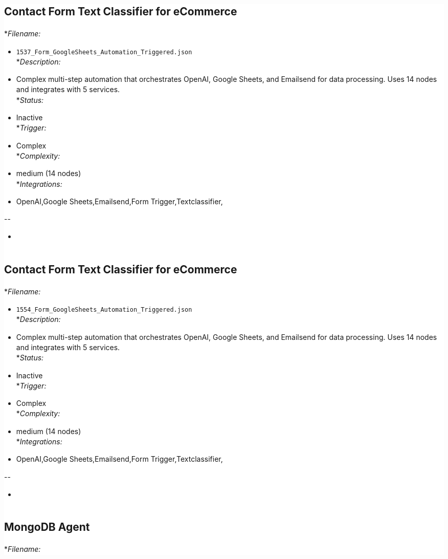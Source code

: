 ## Contact Form Text Classifier for eCommerce
**Filename:*

* `1537_Form_GoogleSheets_Automation_Triggered.json`  
**Description:*

* Complex multi-step automation that orchestrates OpenAI, Google Sheets, and Emailsend for data processing. Uses 14 nodes and integrates with 5 services.  
**Status:*

* Inactive  
**Trigger:*

* Complex  
**Complexity:*

* medium (14 nodes)  
**Integrations:*

* OpenAI,Google Sheets,Emailsend,Form Trigger,Textclassifier,  

--

-

#

## Contact Form Text Classifier for eCommerce
**Filename:*

* `1554_Form_GoogleSheets_Automation_Triggered.json`  
**Description:*

* Complex multi-step automation that orchestrates OpenAI, Google Sheets, and Emailsend for data processing. Uses 14 nodes and integrates with 5 services.  
**Status:*

* Inactive  
**Trigger:*

* Complex  
**Complexity:*

* medium (14 nodes)  
**Integrations:*

* OpenAI,Google Sheets,Emailsend,Form Trigger,Textclassifier,  

--

-

#

## MongoDB Agent
**Filename:*
